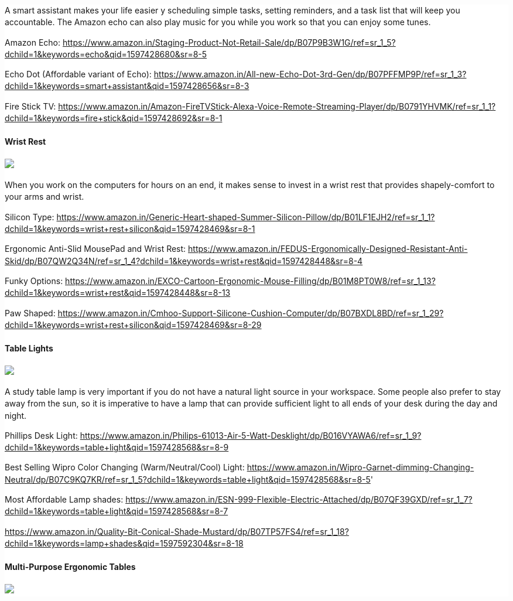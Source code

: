 A smart assistant makes your life easier y scheduling simple tasks, setting reminders, and a task list that will keep you accountable. The Amazon echo can also play music for you while you work so that you can enjoy some tunes. 

Amazon Echo: https://www.amazon.in/Staging-Product-Not-Retail-Sale/dp/B07P9B3W1G/ref=sr_1_5?dchild=1&keywords=echo&qid=1597428680&sr=8-5

Echo Dot (Affordable variant of Echo): https://www.amazon.in/All-new-Echo-Dot-3rd-Gen/dp/B07PFFMP9P/ref=sr_1_3?dchild=1&keywords=smart+assistant&qid=1597428656&sr=8-3

Fire Stick TV: https://www.amazon.in/Amazon-FireTVStick-Alexa-Voice-Remote-Streaming-Player/dp/B0791YHVMK/ref=sr_1_1?dchild=1&keywords=fire+stick&qid=1597428692&sr=8-1

#### Wrist Rest

![](https://encrypted-tbn0.gstatic.com/images?q=tbn%3AANd9GcSVgi7cFKUQMJCz-j3ZZYBe9gdmtJTYgM-JWA&usqp=CAU)

When you work on the computers for hours on an end, it makes sense to invest in a wrist rest that provides shapely-comfort to your arms and wrist. 

Silicon Type: https://www.amazon.in/Generic-Heart-shaped-Summer-Silicon-Pillow/dp/B01LF1EJH2/ref=sr_1_1?dchild=1&keywords=wrist+rest+silicon&qid=1597428469&sr=8-1

Ergonomic Anti-Slid MousePad and Wrist Rest: https://www.amazon.in/FEDUS-Ergonomically-Designed-Resistant-Anti-Skid/dp/B07QW2Q34N/ref=sr_1_4?dchild=1&keywords=wrist+rest&qid=1597428448&sr=8-4

Funky Options: https://www.amazon.in/EXCO-Cartoon-Ergonomic-Mouse-Filling/dp/B01M8PT0W8/ref=sr_1_13?dchild=1&keywords=wrist+rest&qid=1597428448&sr=8-13

Paw Shaped: https://www.amazon.in/Cmhoo-Support-Silicone-Cushion-Computer/dp/B07BXDL8BD/ref=sr_1_29?dchild=1&keywords=wrist+rest+silicon&qid=1597428469&sr=8-29

#### Table Lights

![](https://www.dopo-domani.com/media/catalog/product/cache/c687aa7517cf01e65c009f6943c2b1e9/m/a/made-by-hand-petite-machine-table-01-moss-green.jpeg)

A study table lamp is very important if you do not have a natural light source in your workspace. Some people also prefer to stay away from the sun, so it is imperative to have a lamp that can provide sufficient light to all ends of your desk during the day and night. 

Phillips Desk Light: https://www.amazon.in/Philips-61013-Air-5-Watt-Desklight/dp/B016VYAWA6/ref=sr_1_9?dchild=1&keywords=table+light&qid=1597428568&sr=8-9

Best Selling Wipro Color Changing (Warm/Neutral/Cool) Light: https://www.amazon.in/Wipro-Garnet-dimming-Changing-Neutral/dp/B07C9KQ7KR/ref=sr_1_5?dchild=1&keywords=table+light&qid=1597428568&sr=8-5'

Most Affordable Lamp shades: https://www.amazon.in/ESN-999-Flexible-Electric-Attached/dp/B07QF39GXD/ref=sr_1_7?dchild=1&keywords=table+light&qid=1597428568&sr=8-7

https://www.amazon.in/Quality-Bit-Conical-Shade-Mustard/dp/B07TP57FS4/ref=sr_1_18?dchild=1&keywords=lamp+shades&qid=1597592304&sr=8-18



#### Multi-Purpose Ergonomic Tables

![](https://www.upliftdesk.com/content/img/pages/ergonomic-calculator/uplift-calculator-page-ergonomic-sitting.jpg)

